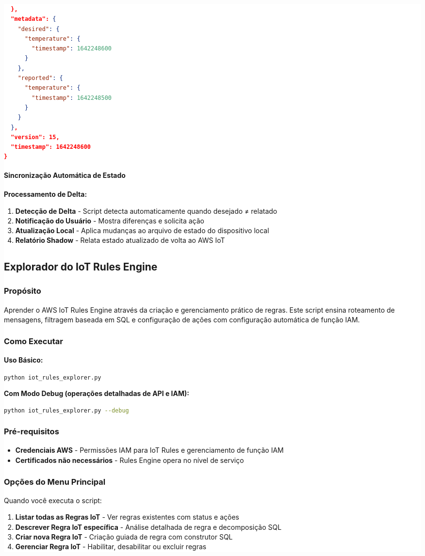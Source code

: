 ```json
  },
  "metadata": {
    "desired": {
      "temperature": {
        "timestamp": 1642248600
      }
    },
    "reported": {
      "temperature": {
        "timestamp": 1642248500
      }
    }
  },
  "version": 15,
  "timestamp": 1642248600
}
```

#### Sincronização Automática de Estado
**Processamento de Delta:**
1. **Detecção de Delta** - Script detecta automaticamente quando desejado ≠ relatado
2. **Notificação do Usuário** - Mostra diferenças e solicita ação
3. **Atualização Local** - Aplica mudanças ao arquivo de estado do dispositivo local
4. **Relatório Shadow** - Relata estado atualizado de volta ao AWS IoT

## Explorador do IoT Rules Engine

### Propósito
Aprender o AWS IoT Rules Engine através da criação e gerenciamento prático de regras. Este script ensina roteamento de mensagens, filtragem baseada em SQL e configuração de ações com configuração automática de função IAM.

### Como Executar

**Uso Básico:**
```bash
python iot_rules_explorer.py
```

**Com Modo Debug (operações detalhadas de API e IAM):**
```bash
python iot_rules_explorer.py --debug
```

### Pré-requisitos
- **Credenciais AWS** - Permissões IAM para IoT Rules e gerenciamento de função IAM
- **Certificados não necessários** - Rules Engine opera no nível de serviço

### Opções do Menu Principal
Quando você executa o script:
1. **Listar todas as Regras IoT** - Ver regras existentes com status e ações
2. **Descrever Regra IoT específica** - Análise detalhada de regra e decomposição SQL
3. **Criar nova Regra IoT** - Criação guiada de regra com construtor SQL
4. **Gerenciar Regra IoT** - Habilitar, desabilitar ou excluir regras
